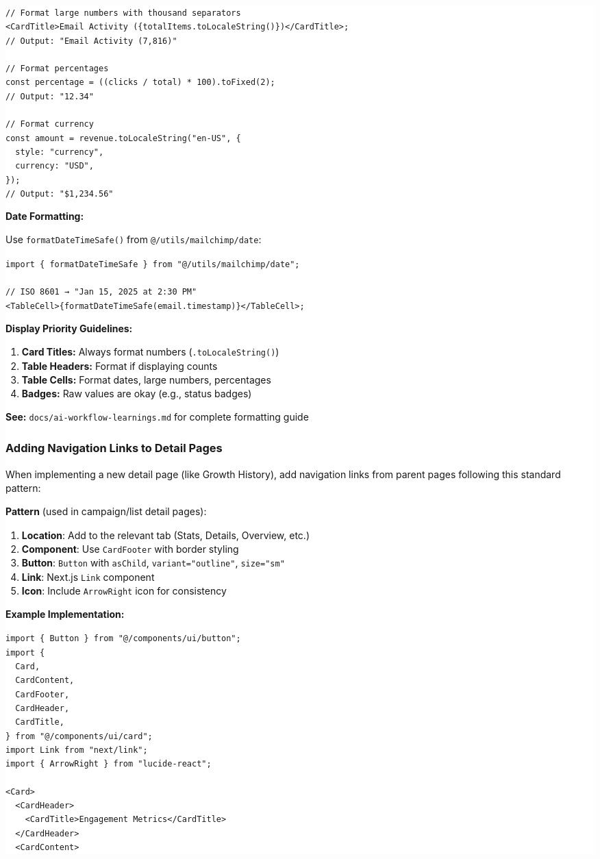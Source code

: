 ```tsx
// Format large numbers with thousand separators
<CardTitle>Email Activity ({totalItems.toLocaleString()})</CardTitle>;
// Output: "Email Activity (7,816)"

// Format percentages
const percentage = ((clicks / total) * 100).toFixed(2);
// Output: "12.34"

// Format currency
const amount = revenue.toLocaleString("en-US", {
  style: "currency",
  currency: "USD",
});
// Output: "$1,234.56"
```

**Date Formatting:**

Use `formatDateTimeSafe()` from `@/utils/mailchimp/date`:

```tsx
import { formatDateTimeSafe } from "@/utils/mailchimp/date";

// ISO 8601 → "Jan 15, 2025 at 2:30 PM"
<TableCell>{formatDateTimeSafe(email.timestamp)}</TableCell>;
```

**Display Priority Guidelines:**

1. **Card Titles:** Always format numbers (`.toLocaleString()`)
2. **Table Headers:** Format if displaying counts
3. **Table Cells:** Format dates, large numbers, percentages
4. **Badges:** Raw values are okay (e.g., status badges)

**See:** `docs/ai-workflow-learnings.md` for complete formatting guide

### Adding Navigation Links to Detail Pages

When implementing a new detail page (like Growth History), add navigation links from parent pages following this standard pattern:

**Pattern** (used in campaign/list detail pages):

1. **Location**: Add to the relevant tab (Stats, Details, Overview, etc.)
2. **Component**: Use `CardFooter` with border styling
3. **Button**: `Button` with `asChild`, `variant="outline"`, `size="sm"`
4. **Link**: Next.js `Link` component
5. **Icon**: Include `ArrowRight` icon for consistency

**Example Implementation:**

```tsx
import { Button } from "@/components/ui/button";
import {
  Card,
  CardContent,
  CardFooter,
  CardHeader,
  CardTitle,
} from "@/components/ui/card";
import Link from "next/link";
import { ArrowRight } from "lucide-react";

<Card>
  <CardHeader>
    <CardTitle>Engagement Metrics</CardTitle>
  </CardHeader>
  <CardContent>
```